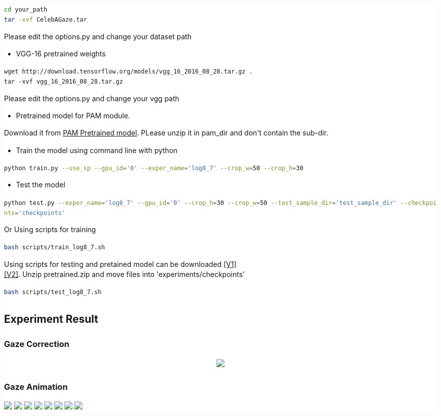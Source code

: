   ```bash
  cd your_path
  tar -xvf CelebAGaze.tar
  ```
  
  Please edit the options.py and change your dataset path
  
- VGG-16 pretrained weights

```
wget http://download.tensorflow.org/models/vgg_16_2016_08_28.tar.gz .
tar -xvf vgg_16_2016_08_28.tar.gz
```

  Please edit the options.py and change your vgg path
  
- Pretrained model for PAM module.

Download it from [PAM Pretrained model](https://drive.google.com/file/d/1IcugDujKQhKMtEEuC2z3zZIUuEVnoXNY/view?usp=sharing).
PLease unzip it in pam_dir and don't contain the sub-dir.

- Train the model using command line with python

```bash
python train.py --use_sp --gpu_id='0' --exper_name='log8_7' --crop_w=50 --crop_h=30
```
- Test the model

```bash
python test.py --exper_name='log8_7' --gpu_id='0' --crop_h=30 --crop_w=50 --test_sample_dir='test_sample_dir' --checkpoints='checkpoints'
```

Or Using scripts for training 

```bash
bash scripts/train_log8_7.sh
```
Using scripts for testing and pretained model can be downloaded 
[[V1]](https://drive.google.com/file/d/1Gt0tRGmEKwxyC8UVDrVT2qUnWgt2f6LF/view?usp=sharing)   
[[V2]](https://drive.google.com/file/d/1vubvCTdhORgFTy1L0CTEkn6IslI1INKJ/view?usp=sharing). Unzip 
pretrained.zip and move files into 'experiments/checkpoints'

```bash
bash scripts/test_log8_7.sh
```

## Experiment Result 

### Gaze Correction

<p align="center"><img width="100%" src="img/correction.png" /></p>


### Gaze Animation


![](img/9.gif)
![](img/10.gif)
![](img/11.gif)
![](img/12.gif)
![](img/13.gif)
![](img/14.gif)
![](img/16.gif)
![](img/17.gif)